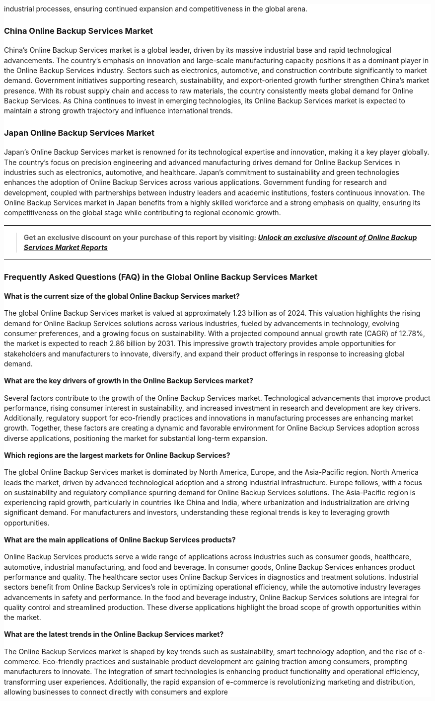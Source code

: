industrial processes, ensuring continued expansion and competitiveness in the global arena.</p><h3>China Online Backup Services Market</h3><p>China&rsquo;s Online Backup Services market is a global leader, driven by its massive industrial base and rapid technological advancements. The country&rsquo;s emphasis on innovation and large-scale manufacturing capacity positions it as a dominant player in the Online Backup Services industry. Sectors such as electronics, automotive, and construction contribute significantly to market demand. Government initiatives supporting research, sustainability, and export-oriented growth further strengthen China&rsquo;s market presence. With its robust supply chain and access to raw materials, the country consistently meets global demand for Online Backup Services. As China continues to invest in emerging technologies, its Online Backup Services market is expected to maintain a strong growth trajectory and influence international trends.</p><h3>Japan Online Backup Services Market</h3><p>Japan&rsquo;s Online Backup Services market is renowned for its technological expertise and innovation, making it a key player globally. The country&rsquo;s focus on precision engineering and advanced manufacturing drives demand for Online Backup Services in industries such as electronics, automotive, and healthcare. Japan&rsquo;s commitment to sustainability and green technologies enhances the adoption of Online Backup Services across various applications. Government funding for research and development, coupled with partnerships between industry leaders and academic institutions, fosters continuous innovation. The Online Backup Services market in Japan benefits from a highly skilled workforce and a strong emphasis on quality, ensuring its competitiveness on the global stage while contributing to regional economic growth.</p><hr /><blockquote><p><strong>Get an exclusive discount on your purchase of this report by visiting: <em><a href="://marketresearchpulse.com/ask-for-discount/83309?utm_source=Github&amp;utm_medium=027">Unlock an exclusive discount of Online Backup Services Market Reports</a></em>&nbsp;</strong></p></blockquote><hr /><h3>Frequently Asked Questions (FAQ) in the Global Online Backup Services Market</h3><p><strong>What is the current size of the global Online Backup Services market?</strong></p><p>The global Online Backup Services market is valued at approximately 1.23 billion as of 2024. This valuation highlights the rising demand for Online Backup Services solutions across various industries, fueled by advancements in technology, evolving consumer preferences, and a growing focus on sustainability. With a projected compound annual growth rate (CAGR) of 12.78%, the market is expected to reach 2.86 billion by 2031. This impressive growth trajectory provides ample opportunities for stakeholders and manufacturers to innovate, diversify, and expand their product offerings in response to increasing global demand.</p><p><strong>What are the key drivers of growth in the Online Backup Services market?</strong></p><p>Several factors contribute to the growth of the Online Backup Services market. Technological advancements that improve product performance, rising consumer interest in sustainability, and increased investment in research and development are key drivers. Additionally, regulatory support for eco-friendly practices and innovations in manufacturing processes are enhancing market growth. Together, these factors are creating a dynamic and favorable environment for Online Backup Services adoption across diverse applications, positioning the market for substantial long-term expansion.</p><p><strong>Which regions are the largest markets for Online Backup Services?</strong></p><p>The global Online Backup Services market is dominated by North America, Europe, and the Asia-Pacific region. North America leads the market, driven by advanced technological adoption and a strong industrial infrastructure. Europe follows, with a focus on sustainability and regulatory compliance spurring demand for Online Backup Services solutions. The Asia-Pacific region is experiencing rapid growth, particularly in countries like China and India, where urbanization and industrialization are driving significant demand. For manufacturers and investors, understanding these regional trends is key to leveraging growth opportunities.</p><p><strong>What are the main applications of Online Backup Services products?</strong></p><p>Online Backup Services products serve a wide range of applications across industries such as consumer goods, healthcare, automotive, industrial manufacturing, and food and beverage. In consumer goods, Online Backup Services enhances product performance and quality. The healthcare sector uses Online Backup Services in diagnostics and treatment solutions. Industrial sectors benefit from Online Backup Services&rsquo;s role in optimizing operational efficiency, while the automotive industry leverages advancements in safety and performance. In the food and beverage industry, Online Backup Services solutions are integral for quality control and streamlined production. These diverse applications highlight the broad scope of growth opportunities within the market.</p><p><strong>What are the latest trends in the Online Backup Services market?</strong></p><p>The Online Backup Services market is shaped by key trends such as sustainability, smart technology adoption, and the rise of e-commerce. Eco-friendly practices and sustainable product development are gaining traction among consumers, prompting manufacturers to innovate. The integration of smart technologies is enhancing product functionality and operational efficiency, transforming user experiences. Additionally, the rapid expansion of e-commerce is revolutionizing marketing and distribution, allowing businesses to connect directly with consumers and explore